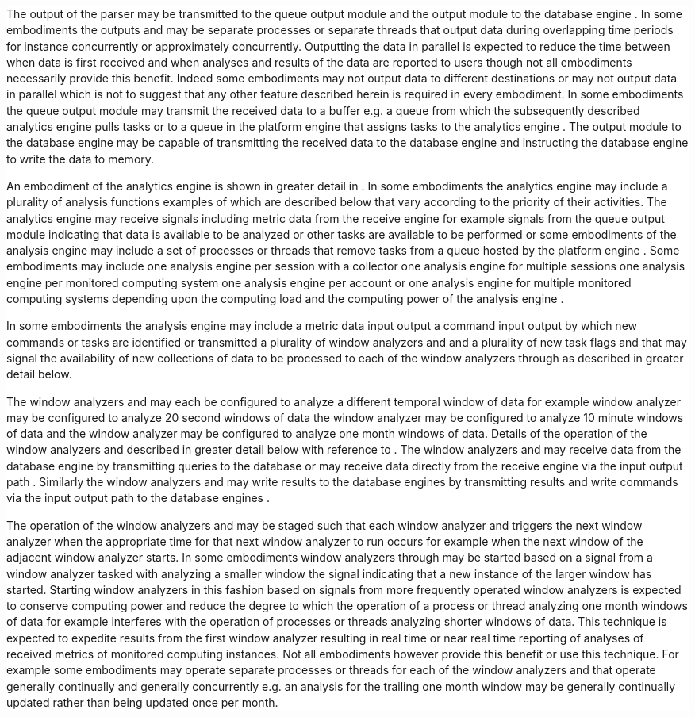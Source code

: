 The output of the parser may be transmitted to the queue output module and the output module to the database engine . In some embodiments the outputs and may be separate processes or separate threads that output data during overlapping time periods for instance concurrently or approximately concurrently. Outputting the data in parallel is expected to reduce the time between when data is first received and when analyses and results of the data are reported to users though not all embodiments necessarily provide this benefit. Indeed some embodiments may not output data to different destinations or may not output data in parallel which is not to suggest that any other feature described herein is required in every embodiment. In some embodiments the queue output module may transmit the received data to a buffer e.g. a queue from which the subsequently described analytics engine pulls tasks or to a queue in the platform engine that assigns tasks to the analytics engine . The output module to the database engine may be capable of transmitting the received data to the database engine and instructing the database engine to write the data to memory.

An embodiment of the analytics engine is shown in greater detail in . In some embodiments the analytics engine may include a plurality of analysis functions examples of which are described below that vary according to the priority of their activities. The analytics engine may receive signals including metric data from the receive engine for example signals from the queue output module indicating that data is available to be analyzed or other tasks are available to be performed or some embodiments of the analysis engine may include a set of processes or threads that remove tasks from a queue hosted by the platform engine . Some embodiments may include one analysis engine per session with a collector one analysis engine for multiple sessions one analysis engine per monitored computing system one analysis engine per account or one analysis engine for multiple monitored computing systems depending upon the computing load and the computing power of the analysis engine .

In some embodiments the analysis engine may include a metric data input output a command input output by which new commands or tasks are identified or transmitted a plurality of window analyzers and and a plurality of new task flags and that may signal the availability of new collections of data to be processed to each of the window analyzers through as described in greater detail below.

The window analyzers and may each be configured to analyze a different temporal window of data for example window analyzer may be configured to analyze 20 second windows of data the window analyzer may be configured to analyze 10 minute windows of data and the window analyzer may be configured to analyze one month windows of data. Details of the operation of the window analyzers and described in greater detail below with reference to . The window analyzers and may receive data from the database engine by transmitting queries to the database or may receive data directly from the receive engine via the input output path . Similarly the window analyzers and may write results to the database engines by transmitting results and write commands via the input output path to the database engines .

The operation of the window analyzers and may be staged such that each window analyzer and triggers the next window analyzer when the appropriate time for that next window analyzer to run occurs for example when the next window of the adjacent window analyzer starts. In some embodiments window analyzers through may be started based on a signal from a window analyzer tasked with analyzing a smaller window the signal indicating that a new instance of the larger window has started. Starting window analyzers in this fashion based on signals from more frequently operated window analyzers is expected to conserve computing power and reduce the degree to which the operation of a process or thread analyzing one month windows of data for example interferes with the operation of processes or threads analyzing shorter windows of data. This technique is expected to expedite results from the first window analyzer resulting in real time or near real time reporting of analyses of received metrics of monitored computing instances. Not all embodiments however provide this benefit or use this technique. For example some embodiments may operate separate processes or threads for each of the window analyzers and that operate generally continually and generally concurrently e.g. an analysis for the trailing one month window may be generally continually updated rather than being updated once per month.

